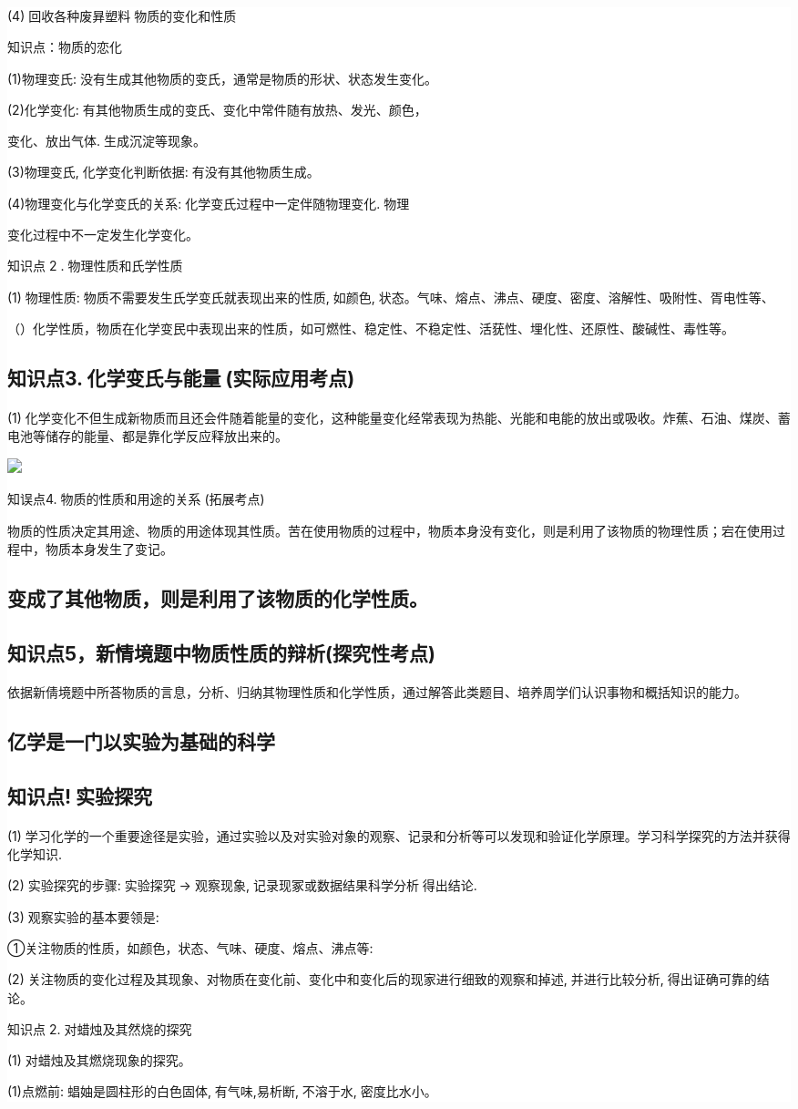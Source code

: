 (4) 回收各种废昪塑料
物质的变化和性质

知识点：物质的恋化

(1)物理变氏: 没有生成其他物质的变氏，通常是物质的形状、状态发生变化。

(2)化学变化: 有其他物质生成的变氏、变化中常件随有放热、发光、颜色，

变化、放出气体. 生成沉淀等现象。

(3)物理变氏, 化学变化判断依据: 有没有其他物质生成。

(4)物理变化与化学变氏的关系: 化学变氏过程中一定伴随物理变化. 物理

变化过程中不一定发生化学变化。

知识点 2 . 物理性质和氏学性质

(1) 物理性质: 物质不需要发生氏学变氏就表现出来的性质, 如颜色, 状态。气味、熔点、沸点、硬度、密度、溶解性、吸附性、胥电性等、

（）化学性质，物质在化学变民中表现出来的性质，如可燃性、稳定性、不稳定性、活莸性、埋化性、还原性、酸碱性、毒性等。

## 知识点3. 化学变氏与能量 (实际应用考点)

(1) 化学变化不但生成新物质而且还会件随着能量的变化，这种能量变化经常表现为热能、光能和电能的放出或吸收。炸蕉、石油、煤炭、蓄电池等储存的能量、都是靠化学反应释放出来的。

![](https://cdn.mathpix.com/cropped/2024_05_08_51d1ca0e5e938680be07g-014.jpg?height=82&width=1286&top_left_y=1863&top_left_x=336)

知误点4. 物质的性质和用途的关系 (拓展考点)

物质的性质决定其用途、物质的用途体现其性质。苦在使用物质的过程中，物质本身没有变化，则是利用了该物质的物理性质；宕在使用过程中，物质本身发生了变记。

## 变成了其他物质，则是利用了该物质的化学性质。

## 知识点5，新情境题中物质性质的辩析(探究性考点)

依据新倩境题中所荅物质的言息，分析、归纳其物理性质和化学性质，通过解答此类题目、培养周学们认识事物和概括知识的能力。

## 亿学是一门以实验为基础的科学

## 知识点! 实验探究

(1) 学习化学的一个重要途径是实验，通过实验以及对实验对象的观察、记录和分析等可以发现和验证化学原理。学习科学探究的方法并获得化学知识.

(2) 实验探究的步骤: 实验探究 $\longrightarrow$ 观察现象, 记录现冢或数据结果科学分析 得出结论.

(3) 观察实验的基本要领是:

①关注物质的性质，如颜色，状态、气味、硬度、熔点、沸点等:

(2) 关注物质的变化过程及其现象、对物质在变化前、变化中和变化后的现家进行细致的观察和掉述, 并进行比较分析, 得出证确可靠的结论。

知识点 2. 对蜡烛及其然烧的探究

(1) 对蜡烛及其燃烧现象的探究。

(1)点燃前: 䗉妯是圆柱形的白色固体, 有气味,易析断, 不溶于水, 密度比水小。
